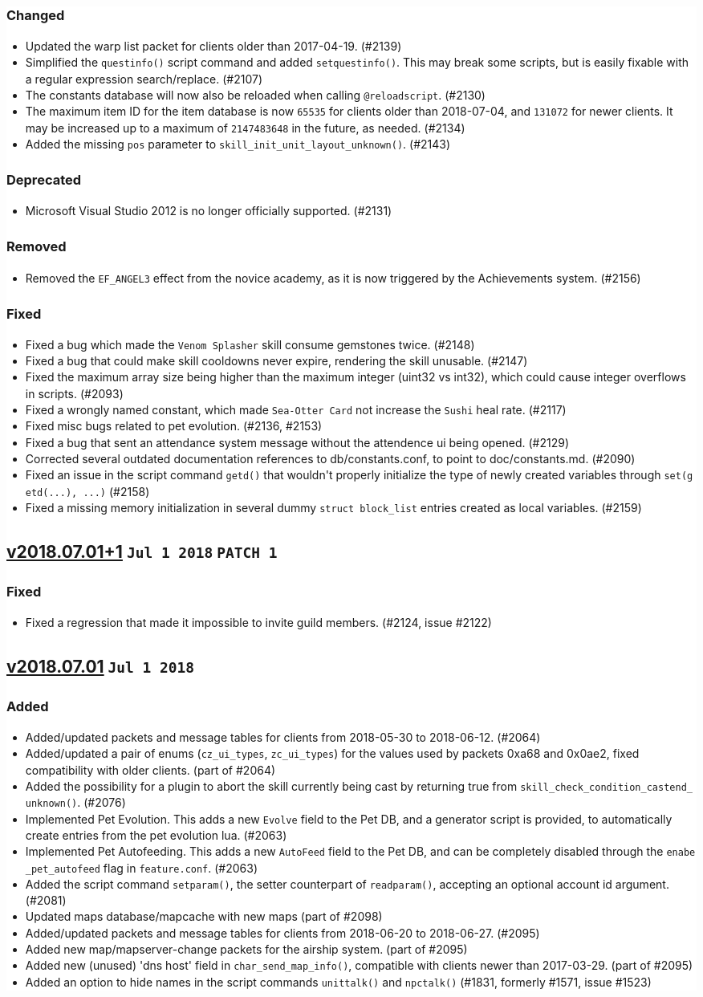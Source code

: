 ### Changed
- Updated the warp list packet for clients older than 2017-04-19. (#2139)
- Simplified the `questinfo()` script command and added `setquestinfo()`. This may break some scripts, but is easily fixable with a regular expression search/replace. (#2107)
- The constants database will now also be reloaded when calling `@reloadscript`. (#2130)
- The maximum item ID for the item database is now `65535` for clients older than 2018-07-04, and `131072` for newer clients. It may be increased up to a maximum of `2147483648` in the future, as needed. (#2134)
- Added the missing `pos` parameter to `skill_init_unit_layout_unknown()`. (#2143)

### Deprecated
- Microsoft Visual Studio 2012 is no longer officially supported. (#2131)

### Removed
- Removed the `EF_ANGEL3` effect from the novice academy, as it is now triggered by the Achievements system. (#2156)

### Fixed
- Fixed a bug which made the `Venom Splasher` skill consume gemstones twice. (#2148)
- Fixed a bug that could make skill cooldowns never expire, rendering the skill unusable. (#2147)
- Fixed the maximum array size being higher than the maximum integer (uint32 vs int32), which could cause integer overflows in scripts. (#2093)
- Fixed a wrongly named constant, which made `Sea-Otter Card` not increase the `Sushi` heal rate. (#2117)
- Fixed misc bugs related to pet evolution. (#2136, #2153)
- Fixed a bug that sent an attendance system message without the attendence ui being opened. (#2129)
- Corrected several outdated documentation references to db/constants.conf, to point to doc/constants.md. (#2090)
- Fixed an issue in the script command `getd()` that wouldn't properly initialize the type of newly created variables through `set(getd(...), ...)` (#2158)
- Fixed a missing memory initialization in several dummy `struct block_list` entries created as local variables. (#2159)

## [v2018.07.01+1] `Jul 1 2018` `PATCH 1`
### Fixed
- Fixed a regression that made it impossible to invite guild members. (#2124, issue #2122)

## [v2018.07.01] `Jul 1 2018`
### Added
- Added/updated packets and message tables for clients from 2018-05-30 to 2018-06-12. (#2064)
- Added/updated a pair of enums (`cz_ui_types`, `zc_ui_types`) for the values used by packets 0xa68 and 0x0ae2, fixed compatibility with older clients. (part of #2064)
- Added the possibility for a plugin to abort the skill currently being cast by returning true from `skill_check_condition_castend_unknown()`. (#2076)
- Implemented Pet Evolution. This adds a new `Evolve` field to the Pet DB, and a generator script is provided, to automatically create entries from the pet evolution lua. (#2063)
- Implemented Pet Autofeeding. This adds a new `AutoFeed` field to the Pet DB, and can be completely disabled through the `enabe_pet_autofeed` flag in `feature.conf`. (#2063)
- Added the script command `setparam()`, the setter counterpart of `readparam()`, accepting an optional account id argument. (#2081)
- Updated maps database/mapcache with new maps (part of #2098)
- Added/updated packets and message tables for clients from 2018-06-20 to 2018-06-27. (#2095)
- Added new map/mapserver-change packets for the airship system. (part of #2095)
- Added new (unused) 'dns host' field in `char_send_map_info()`, compatible with clients newer than 2017-03-29. (part of #2095)
- Added an option to hide names in the script commands `unittalk()` and `npctalk()` (#1831, formerly #1571, issue #1523)


[Unreleased]: https://github.com/HerculesWS/Hercules/compare/stable...master
[v2019.02.10+1]: https://github.com/HerculesWS/Hercules/compare/v2019.02.10...v2019.10.10+1
[v2019.02.10]: https://github.com/HerculesWS/Hercules/compare/v2018.12.16+1...v2019.02.10
[v2018.12.16+1]: https://github.com/HerculesWS/Hercules/compare/v2018.12.16...v2018.12.16+1
[v2018.12.16]: https://github.com/HerculesWS/Hercules/compare/v2018.11.18+1...v2018.12.16
[v2018.11.18+1]: https://github.com/HerculesWS/Hercules/compare/v2018.11.18...v2018.11.18+1
[v2018.11.18]: https://github.com/HerculesWS/Hercules/compare/v2018.10.21...v2018.11.18
[v2018.10.21]: https://github.com/HerculesWS/Hercules/compare/v2018.09.23...v2018.10.21
[v2018.09.23]: https://github.com/HerculesWS/Hercules/compare/v2018.08.26+1...v2018.09.23
[v2018.08.26+1]: https://github.com/HerculesWS/Hercules/compare/v2018.08.26...v2018.08.26+1
[v2018.08.26]: https://github.com/HerculesWS/Hercules/compare/v2018.07.29+2...v2018.08.26
[v2018.07.29+2]: https://github.com/HerculesWS/Hercules/compare/v2018.07.29+1...v2018.07.29+2
[v2018.07.29+1]: https://github.com/HerculesWS/Hercules/compare/v2018.07.29...v2018.07.29+1
[v2018.07.29]: https://github.com/HerculesWS/Hercules/compare/v2018.07.01+1...v2018.07.29
[v2018.07.01+1]: https://github.com/HerculesWS/Hercules/compare/v2018.07.01...v2018.07.01+1
[v2018.07.01]: https://github.com/HerculesWS/Hercules/compare/v2018.06.03...v2018.07.01
[v2018.06.03]: https://github.com/HerculesWS/Hercules/compare/v2018.05.06...v2018.06.03
[v2018.05.06]: https://github.com/HerculesWS/Hercules/compare/v2018.04.08...v2018.05.06
[v2018.04.08]: https://github.com/HerculesWS/Hercules/compare/v2018.03.11...v2018.04.08
[v2018.03.11]: https://github.com/HerculesWS/Hercules/compare/v2018.02.11+1...v2018.03.11
[v2018.02.11+1]: https://github.com/HerculesWS/Hercules/compare/v2018.02.11...v2018.02.11+1
[v2018.02.11]: https://github.com/HerculesWS/Hercules/compare/v2018.01.14...v2018.02.11
[v2018.01.14]: https://github.com/HerculesWS/Hercules/compare/v2017.12.17...v2018.01.14
[v2017.12.17]: https://github.com/HerculesWS/Hercules/compare/v2017.11.19+2...v2017.12.17
[v2017.11.19+2]: https://github.com/HerculesWS/Hercules/compare/v2017.11.19+1...v2017.11.19+2
[v2017.11.19+1]: https://github.com/HerculesWS/Hercules/compare/v2017.11.19...v2017.11.19+1
[v2017.11.19]: https://github.com/HerculesWS/Hercules/compare/v2017.10.22+1...v2017.11.19
[v2017.10.22+1]: https://github.com/HerculesWS/Hercules/compare/v2017.10.22...v2017.10.22+1
[v2017.10.22]: https://github.com/HerculesWS/Hercules/compare/6b1fe2d...v2017.10.22